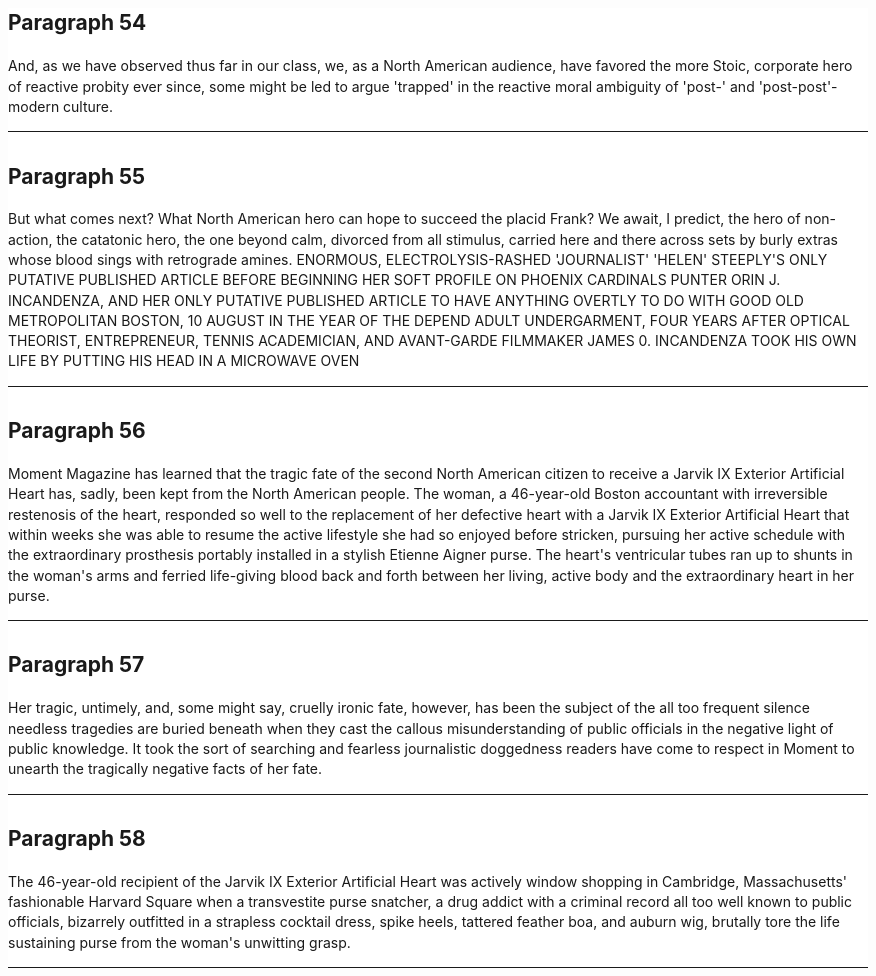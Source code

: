 ## Paragraph 54

And, as we have observed thus far in our class, we, as a North American audience, have favored the more Stoic, corporate hero of reactive probity ever since, some might be led to argue 'trapped' in the reactive moral ambiguity of 'post-' and 'post-post'-modern culture.

---
## Paragraph 55

But what comes next? What North American hero can hope to succeed the placid Frank? We await, I predict, the hero of non- action, the catatonic hero, the one beyond calm, divorced from all stimulus, carried here and there across sets by burly extras whose blood sings with retrograde amines. ENORMOUS, ELECTROLYSIS-RASHED 'JOURNALIST' 'HELEN' STEEPLY'S ONLY PUTATIVE PUBLISHED ARTICLE BEFORE BEGINNING HER SOFT PROFILE ON PHOENIX CARDINALS PUNTER ORIN J. INCANDENZA, AND HER ONLY PUTATIVE PUBLISHED ARTICLE TO HAVE ANYTHING OVERTLY TO DO WITH GOOD OLD METROPOLITAN BOSTON, 10 AUGUST IN THE YEAR OF THE DEPEND ADULT UNDERGARMENT, FOUR YEARS AFTER OPTICAL THEORIST, ENTREPRENEUR, TENNIS ACADEMICIAN, AND AVANT-GARDE FILMMAKER JAMES 0. INCANDENZA TOOK HIS OWN LIFE BY PUTTING HIS HEAD IN A MICROWAVE OVEN

---
## Paragraph 56

Moment Magazine has learned that the tragic fate of the second North American citizen to receive a Jarvik IX Exterior Artificial Heart has, sadly, been kept from the North American people. The woman, a 46-year-old Boston accountant with irreversible restenosis of the heart, responded so well to the replacement of her defective heart with a Jarvik IX Exterior Artificial Heart that within weeks she was able to resume the active lifestyle she had so enjoyed before stricken, pursuing her active schedule with the extraordinary prosthesis portably installed in a stylish Etienne Aigner purse. The heart's ventricular tubes ran up to shunts in the woman's arms and ferried life-giving blood back and forth between her living, active body and the extraordinary heart in her purse.

---
## Paragraph 57

Her tragic, untimely, and, some might say, cruelly ironic fate, however, has been the subject of the all too frequent silence needless tragedies are buried beneath when they cast the callous misunderstanding of public officials in the negative light of public knowledge. It took the sort of searching and fearless journalistic doggedness readers have come to respect in Moment to unearth the tragically negative facts of her fate.

---
## Paragraph 58

The 46-year-old recipient of the Jarvik IX Exterior Artificial Heart was actively window shopping in Cambridge, Massachusetts' fashionable Harvard Square when a transvestite purse snatcher, a drug addict with a criminal record all too well known to public officials, bizarrely outfitted in a strapless cocktail dress, spike heels, tattered feather boa, and auburn wig, brutally tore the life sustaining purse from the woman's unwitting grasp.

---